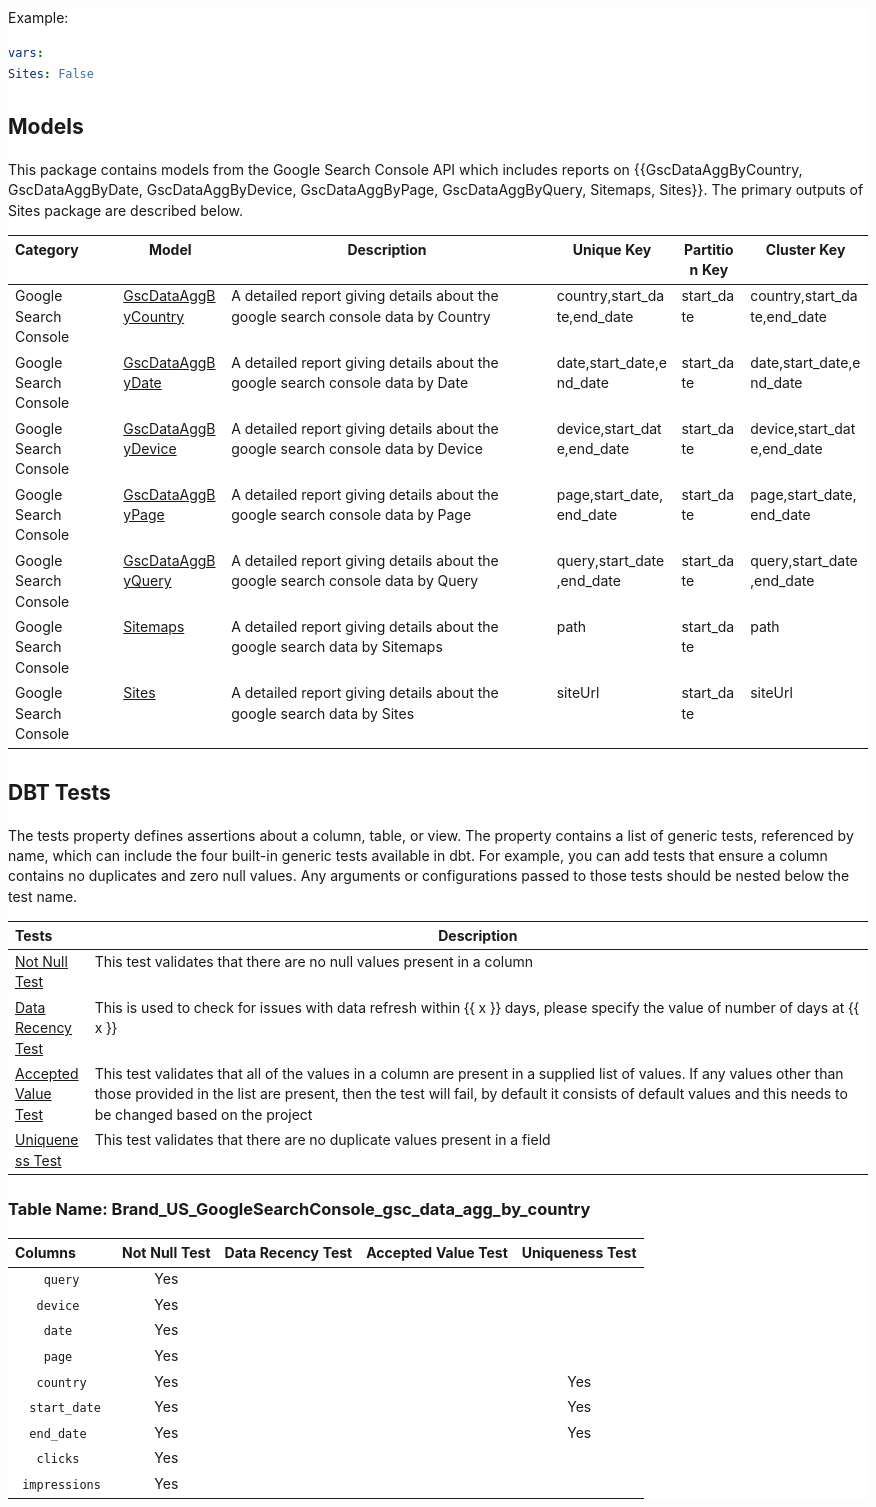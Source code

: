 Example:
```yaml
vars:
Sites: False
```

## Models

This package contains models from the Google Search Console API which includes reports on {{GscDataAggByCountry, GscDataAggByDate, GscDataAggByDevice, GscDataAggByPage, GscDataAggByQuery, Sitemaps, Sites}}. The primary outputs of Sites package are described below.

| **Category**                 | **Model**  | **Description** | **Unique Key** | **Partition Key** | **Cluster Key** |
| :--   | ---------- | --------------------- | --------------------- | --------------------- | --------------------- |
| Google Search Console | [GscDataAggByCountry](models/GoogleSearchConsole/GscDataAggByCountry.sql)  | A detailed report giving details about the google search console data by Country | country,start_date,end_date | start_date | country,start_date,end_date |
| Google Search Console | [GscDataAggByDate](models/GoogleSearchConsole/GscDataAggByDate.sql)  | A detailed report giving details about the google search console data by Date | date,start_date,end_date | start_date | date,start_date,end_date |
| Google Search Console | [GscDataAggByDevice](models/GoogleSearchConsole/GscDataAggByDevice.sql)  | A detailed report giving details about the google search console data by Device | device,start_date,end_date | start_date | device,start_date,end_date |
| Google Search Console | [GscDataAggByPage](models/GoogleSearchConsole/GscDataAggByPage.sql)  | A detailed report giving details about the google search console data by Page | page,start_date,end_date | start_date | page,start_date,end_date |
| Google Search Console | [GscDataAggByQuery](models/GoogleSearchConsole/GscDataAggByQuery.sql)  | A detailed report giving details about the google search console data by Query | query,start_date,end_date | start_date | query,start_date,end_date |
| Google Search Console | [Sitemaps](models/GoogleSearchConsole/Sitemaps.sql)  | A detailed report giving details about the google search data by Sitemaps | path | start_date | path |
| Google Search Console | [Sites](models/GoogleSearchConsole/Sites.sql)  | A detailed report giving details about the google search data by Sites | siteUrl | start_date | siteUrl |

## DBT Tests

The tests property defines assertions about a column, table, or view. The property contains a list of generic tests, referenced by name, which can include the four built-in generic tests available in dbt. For example, you can add tests that ensure a column contains no duplicates and zero null values. Any arguments or configurations passed to those tests should be nested below the test name.

| **Tests**  | **Description** |
| :--  | ------------------------------------------- |
| [Not Null Test](https://docs.getdbt.com/reference/resource-properties/tests#testing-an-expression)  | This test validates that there are no null values present in a column |
| [Data Recency Test](https://github.com/dbt-labs/dbt-utils/blob/main/macros/generic_tests/recency.sql)  | This is used to check for issues with data refresh within {{ x }} days, please specify the value of number of days at {{ x }} |
| [Accepted Value Test](https://docs.getdbt.com/reference/resource-properties/tests#accepted_values)  | This test validates that all of the values in a column are present in a supplied list of values. If any values other than those provided in the list are present, then the test will fail, by default it consists of default values and this needs to be changed based on the project |
| [Uniqueness Test](https://docs.getdbt.com/reference/resource-properties/tests#testing-an-expression)  | This test validates that there are no duplicate values present in a field |

### Table Name: Brand_US_GoogleSearchConsole_gsc_data_agg_by_country

|   **Columns**    | **Not Null Test** | **Data Recency Test** | **Accepted Value Test** | **Uniqueness Test** |
|       :--        |        :-:        |          :-:          |           :-:           |         :-:         |
| `     query     `|        Yes        |                       |                         |                     |
| `    device     `|        Yes        |                       |                         |                     |
| `     date      `|        Yes        |                       |                         |                     |
| `     page      `|        Yes        |                       |                         |                     |
| `    country    `|        Yes        |                       |                         |         Yes         |
| `   start_date  `|        Yes        |                       |                         |         Yes         |
| `   end_date    `|        Yes        |                       |                         |         Yes         |
| `    clicks     `|        Yes        |                       |                         |                     |
| `  impressions  `|        Yes        |                       |                         |                     |